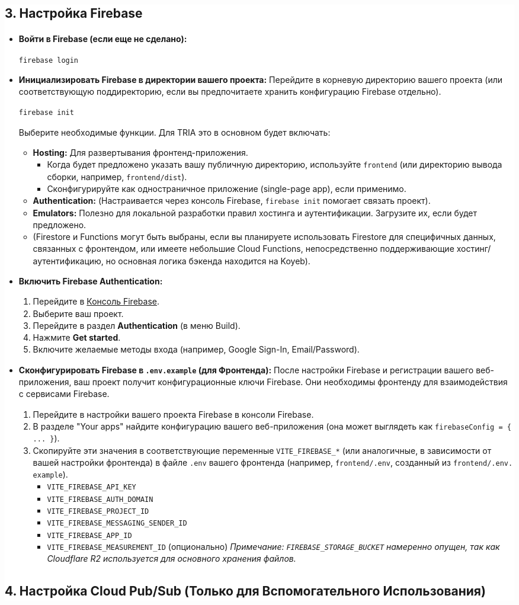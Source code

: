 ## 3. Настройка Firebase

*   **Войти в Firebase (если еще не сделано):**
    ```bash
    firebase login
    ```

*   **Инициализировать Firebase в директории вашего проекта:**
    Перейдите в корневую директорию вашего проекта (или соответствующую поддиректорию, если вы предпочитаете хранить конфигурацию Firebase отдельно).
    ```bash
    firebase init
    ```
    Выберите необходимые функции. Для TRIA это в основном будет включать:
    *   **Hosting:** Для развертывания фронтенд-приложения.
        *   Когда будет предложено указать вашу публичную директорию, используйте `frontend` (или директорию вывода сборки, например, `frontend/dist`).
        *   Сконфигурируйте как одностраничное приложение (single-page app), если применимо.
    *   **Authentication:** (Настраивается через консоль Firebase, `firebase init` помогает связать проект).
    *   **Emulators:** Полезно для локальной разработки правил хостинга и аутентификации. Загрузите их, если будет предложено.
    *   (Firestore и Functions могут быть выбраны, если вы планируете использовать Firestore для специфичных данных, связанных с фронтендом, или имеете небольшие Cloud Functions, непосредственно поддерживающие хостинг/аутентификацию, но основная логика бэкенда находится на Koyeb).

*   **Включить Firebase Authentication:**
    1.  Перейдите в [Консоль Firebase](https://console.firebase.google.com/).
    2.  Выберите ваш проект.
    3.  Перейдите в раздел **Authentication** (в меню Build).
    4.  Нажмите **Get started**.
    5.  Включите желаемые методы входа (например, Google Sign-In, Email/Password).

*   **Сконфигурировать Firebase в `.env.example` (для Фронтенда):**
    После настройки Firebase и регистрации вашего веб-приложения, ваш проект получит конфигурационные ключи Firebase. Они необходимы фронтенду для взаимодействия с сервисами Firebase.
    1.  Перейдите в настройки вашего проекта Firebase в консоли Firebase.
    2.  В разделе "Your apps" найдите конфигурацию вашего веб-приложения (она может выглядеть как `firebaseConfig = { ... }`).
    3.  Скопируйте эти значения в соответствующие переменные `VITE_FIREBASE_*` (или аналогичные, в зависимости от вашей настройки фронтенда) в файле `.env` вашего фронтенда (например, `frontend/.env`, созданный из `frontend/.env.example`).
        *   `VITE_FIREBASE_API_KEY`
        *   `VITE_FIREBASE_AUTH_DOMAIN`
        *   `VITE_FIREBASE_PROJECT_ID`
        *   `VITE_FIREBASE_MESSAGING_SENDER_ID`
        *   `VITE_FIREBASE_APP_ID`
        *   `VITE_FIREBASE_MEASUREMENT_ID` (опционально)
    *Примечание: `FIREBASE_STORAGE_BUCKET` намеренно опущен, так как Cloudflare R2 используется для основного хранения файлов.*

## 4. Настройка Cloud Pub/Sub (Только для Вспомогательного Использования)

